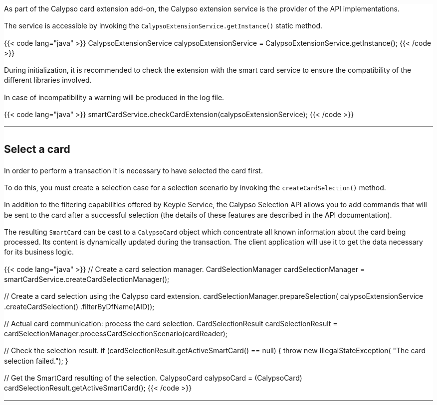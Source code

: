 As part of the Calypso card extension add-on, the Calypso extension service is the provider of the API implementations.

The service is accessible by invoking the `CalypsoExtensionService.getInstance()` static method.

{{< code lang="java" >}}
CalypsoExtensionService calypsoExtensionService = CalypsoExtensionService.getInstance();
{{< /code >}}

During initialization, it is recommended to check the extension with the smart card service to ensure the compatibility of the different libraries involved.

In case of incompatibility a warning will be produced in the log file.

{{< code lang="java" >}}
smartCardService.checkCardExtension(calypsoExtensionService);
{{< /code >}}

---
## Select a card
In order to perform a transaction it is necessary to have selected the card first.

To do this, you must create a selection case for a selection scenario by invoking the `createCardSelection()` method.

In addition to the filtering capabilities offered by Keyple Service, the Calypso Selection API allows you to add commands that will be sent to the card after a successful selection (the details of these features are described in the API documentation). 

The resulting `SmartCard` can be cast to a `CalypsoCard` object which concentrate all known information about the card being processed.
Its content is dynamically updated during the transaction.
The client application will use it to get the data necessary for its business logic.

{{< code lang="java" >}}
// Create a card selection manager.
CardSelectionManager cardSelectionManager = smartCardService.createCardSelectionManager();

// Create a card selection using the Calypso card extension.
cardSelectionManager.prepareSelection(
        calypsoExtensionService
                .createCardSelection()
                .filterByDfName(AID));

// Actual card communication: process the card selection.
CardSelectionResult cardSelectionResult =
        cardSelectionManager.processCardSelectionScenario(cardReader);

// Check the selection result.
if (cardSelectionResult.getActiveSmartCard() == null) {
    throw new IllegalStateException(
            "The card selection failed.");
}

// Get the SmartCard resulting of the selection.
CalypsoCard calypsoCard = (CalypsoCard) cardSelectionResult.getActiveSmartCard();
{{< /code >}}

---